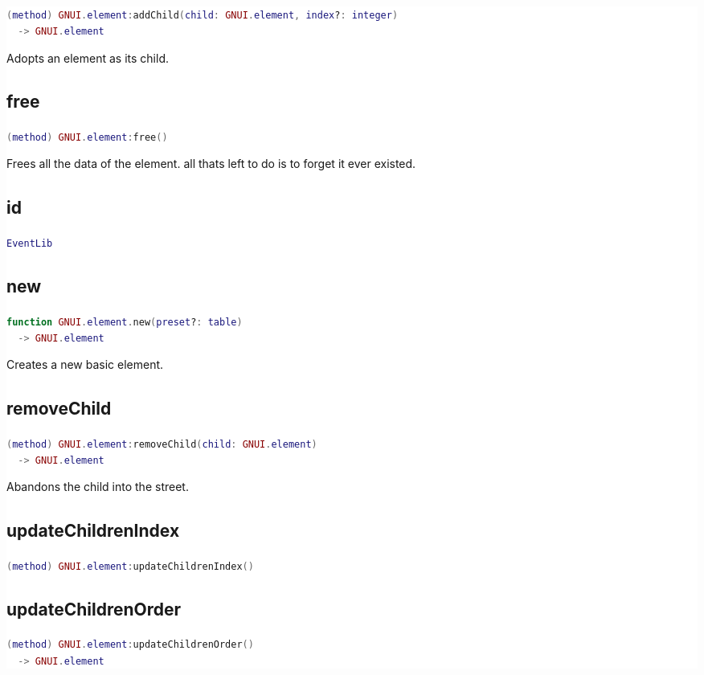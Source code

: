 
```lua
(method) GNUI.element:addChild(child: GNUI.element, index?: integer)
  -> GNUI.element
```

Adopts an element as its child.

## free


```lua
(method) GNUI.element:free()
```

Frees all the data of the element. all thats left to do is to forget it ever existed.

## id


```lua
EventLib
```

## new


```lua
function GNUI.element.new(preset?: table)
  -> GNUI.element
```

Creates a new basic element.

## removeChild


```lua
(method) GNUI.element:removeChild(child: GNUI.element)
  -> GNUI.element
```

Abandons the child into the street.

## updateChildrenIndex


```lua
(method) GNUI.element:updateChildrenIndex()
```

## updateChildrenOrder


```lua
(method) GNUI.element:updateChildrenOrder()
  -> GNUI.element
```
